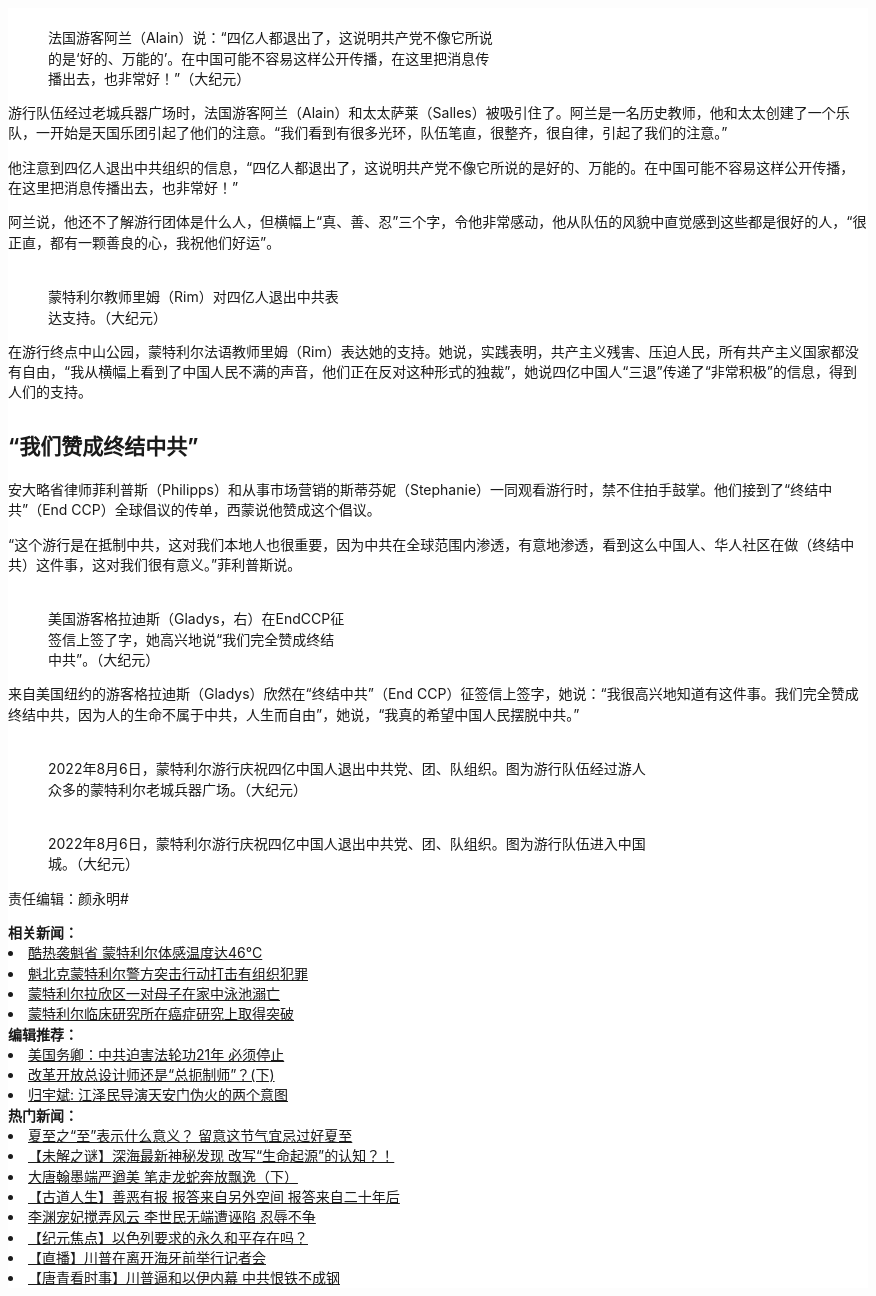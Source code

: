 <figure id="attachment_13797897" aria-describedby="caption-attachment-13797897" style="width: 450px" class="wp-caption aligncenter"><ahref=" https://i.epochtimes.com/assets/uploads/2022/08/id13797897-20220806_Montreal_400M_quit_CCP_4-IAlain-BeralMG_4642-450x300.jpg" target="_blank" rel="noreferrer noopener"> <img decoding="async" class="size-medium wp-image-13797897" src="https://i.epochtimes.com/assets/uploads/2022/08/id13797897-20220806_Montreal_400M_quit_CCP_4-IAlain-BeralMG_4642-450x300.jpg" alt="" width="450" b="300" /></a><figcaption id="caption-attachment-13797897" class="wp-caption-text">法国游客阿兰（Alain）说：“四亿人都退出了，这说明共产党不像它所说的是‘好的、万能的’。在中国可能不容易这样公开传播，在这里把消息传播出去，也非常好！”（大纪元）</figcaption></figure>
<p>游行队伍经过老城兵器广场时，法国游客阿兰（Alain）和太太萨莱（Salles）被吸引住了。阿兰是一名历史教师，他和太太创建了一个乐队，一开始是天国乐团引起了他们的注意。“我们看到有很多光环，队伍笔直，很整齐，很自律，引起了我们的注意。”</p>
<p>他注意到四亿人退出中共组织的信息，“四亿人都退出了，这说明共产党不像它所说的是好的、万能的。在中国可能不容易这样公开传播，在这里把消息传播出去，也非常好！”</p>
<p>阿兰说，他还不了解游行团体是什么人，但横幅上“真、善、忍”三个字，令他非常感动，他从队伍的风貌中直觉感到这些都是很好的人，“很正直，都有一颗善良的心，我祝他们好运”。</p>
<figure id="attachment_13797898" aria-describedby="caption-attachment-13797898" style="width: 300px" class="wp-caption aligncenter"><ahref=" https://i.epochtimes.com/assets/uploads/2022/08/id13797898-20220806_Montreal_400M_quit_CCP_6-2022-08-06-Weiya-Llr-Lim-Ralbouchi-Fr-300x450.jpg" target="_blank" rel="noreferrer noopener"> <img decoding="async" class="size-small wp-image-13797898" src="https://i.epochtimes.com/assets/uploads/2022/08/id13797898-20220806_Montreal_400M_quit_CCP_6-2022-08-06-Weiya-Llr-Lim-Ralbouchi-Fr-300x450.jpg" alt="" width="300" b="450" /></a><figcaption id="caption-attachment-13797898" class="wp-caption-text">蒙特利尔教师里姆（Rim）对四亿人退出中共表达支持。（大纪元）</figcaption></figure>
<p>在游行终点中山公园，蒙特利尔法语教师里姆（Rim）表达她的支持。她说，实践表明，共产主义残害、压迫人民，所有共产主义国家都没有自由，“我从横幅上看到了中国人民不满的声音，他们正在反对这种形式的独裁”，她说四亿中国人“三退”传递了“非常积极”的信息，得到人们的支持。</p>
<h2>“我们赞成终结中共”</h2>
<p>安大略省律师菲利普斯（Philipps）和从事市场营销的斯蒂芬妮（Stephanie）一同观看游行时，禁不住拍手鼓掌。他们接到了“终结中共”（End CCP）全球倡议的传单，西蒙说他赞成这个倡议。</p>
<p>“这个游行是在抵制中共，这对我们本地人也很重要，因为中共在全球范围内渗透，有意地渗透，看到这么中国人、华人社区在做（终结中共）这件事，这对我们很有意义。”菲利普斯说。</p>
<figure id="attachment_13797893" aria-describedby="caption-attachment-13797893" style="width: 300px" class="wp-caption aligncenter"><ahref=" https://i.epochtimes.com/assets/uploads/2022/08/id13797893-20220806_Montreal_400M_quit_CCP_7-Gladis_NewYork-300x450.jpg" target="_blank" rel="noreferrer noopener"> <img decoding="async" class="size-small wp-image-13797893" src="https://i.epochtimes.com/assets/uploads/2022/08/id13797893-20220806_Montreal_400M_quit_CCP_7-Gladis_NewYork-300x450.jpg" alt="" width="300" b="450" /></a><figcaption id="caption-attachment-13797893" class="wp-caption-text">美国游客格拉迪斯（Gladys，右）在EndCCP征签信上签了字，她高兴地说“我们完全赞成终结中共”。（大纪元）</figcaption></figure>
<p>来自美国纽约的游客格拉迪斯（Gladys）欣然在“终结中共”（End CCP）征签信上签字，她说：“我很高兴地知道有这件事。我们完全赞成终结中共，因为人的生命不属于中共，人生而自由”，她说，“我真的希望中国人民摆脱中共。”</p>
<figure id="attachment_13797889" aria-describedby="caption-attachment-13797889" style="width: 600px" class="wp-caption aligncenter"><ahref=" https://i.epochtimes.com/assets/uploads/2022/08/id13797889-20220806_Montreal_400M_quit_CCP_NotreDame.jpg" target="_blank" rel="noreferrer noopener"> <img decoding="async" class=" wp-image-13797889" src="https://i.epochtimes.com/assets/uploads/2022/08/id13797889-20220806_Montreal_400M_quit_CCP_NotreDame.jpg" alt="" width="600" b="400" /></a><figcaption id="caption-attachment-13797889" class="wp-caption-text">2022年8月6日，蒙特利尔游行庆祝四亿中国人退出中共党、团、队组织。图为游行队伍经过游人众多的蒙特利尔老城兵器广场。（大纪元）</figcaption></figure>
<figure id="attachment_13797888" aria-describedby="caption-attachment-13797888" style="width: 600px" class="wp-caption aligncenter"><ahref=" https://i.epochtimes.com/assets/uploads/2022/08/id13797888-20220806_Montreal_400M_quit_CCP_IMG_1709.jpg" target="_blank" rel="noreferrer noopener"> <img decoding="async" class=" wp-image-13797888" src="https://i.epochtimes.com/assets/uploads/2022/08/id13797888-20220806_Montreal_400M_quit_CCP_IMG_1709.jpg" alt="" width="600" b="400" /></a><figcaption id="caption-attachment-13797888" class="wp-caption-text">2022年8月6日，蒙特利尔游行庆祝四亿中国人退出中共党、团、队组织。图为游行队伍进入中国城。（大纪元）</figcaption></figure>
<p>责任编辑：颜永明#</p>
<strong>相关新闻：</strong>
<li><a href="https://github.com/1992513/djy/blob/master/gb/25/6/24/n14537877.md#1">酷热袭魁省 蒙特利尔体感温度达46°C</a></li>
<li><a href="https://github.com/1992513/djy/blob/master/gb/25/6/15/n14531458.md#1">魁北克蒙特利尔警方突击行动打击有组织犯罪</a></li>
<li><a href="https://github.com/1992513/djy/blob/master/gb/25/6/15/n14531453.md#1">蒙特利尔拉欣区一对母子在家中泳池溺亡</a></li>
<li><a href="https://github.com/1992513/djy/blob/master/gb/25/6/14/n14531391.md#1">蒙特利尔临床研究所在癌症研究上取得突破</a></li>
<strong>编辑推荐：</strong>
<li><a href="https://github.com/1992513/ntdtv/blob/master/gb/2020/07/20/a102898210.md#1" target="_blank">美国务卿：中共迫害法轮功21年 必须停止</a> </li><li><a href="https://github.com/1992513/djy/blob/master/gb/18/4/8/n10285795.md#1" target="_blank">改革开放总设计师还是“总扼制师”？(下)</a></li><li><a href="https://github.com/1992513/djy/blob/master/gb/15/2/27/n4375491.md#1" target="_blank">归宇斌: 江泽民导演天安门伪火的两个意图</a></li>
<strong>热门新闻：</strong>
<li><a href="https://github.com/1992513/djy/blob/master/gb/25/6/17/n14532918.md#1">夏至之“至”表示什么意义？ 留意这节气宜忌过好夏至</a></li>
<li><a href="https://github.com/1992513/djy/blob/master/gb/25/6/18/n14534051.md#1">【未解之谜】深海最新神秘发现 改写“生命起源”的认知？！</a></li>
<li><a href="https://github.com/1992513/djy/blob/master/gb/25/5/28/n14519658.md#1">大唐翰墨端严遒美 笔走龙蛇奔放飘逸（下）</a></li>
<li><a href="https://github.com/1992513/djy/blob/master/gb/25/5/30/n14520991.md#1">【古道人生】善恶有报 报答来自另外空间 报答来自二十年后</a></li>
<li><a href="https://github.com/1992513/djy/blob/master/gb/25/6/18/n14533725.md#1">李渊宠妃搅弄风云 李世民无端遭诬陷 忍辱不争</a></li>
<li><a href="https://github.com/1992513/djy/blob/master/gb/25/6/25/n14538681.md#1">【纪元焦点】以色列要求的永久和平存在吗？</a></li>
<li><a href="https://github.com/1992513/djy/blob/master/gb/25/6/25/n14538676.md#1">【直播】川普在离开海牙前举行记者会</a></li>
<li><a href="https://github.com/1992513/djy/blob/master/gb/25/6/25/n14538567.md#1">【唐青看时事】川普逼和以伊内幕 中共恨铁不成钢</a></li>